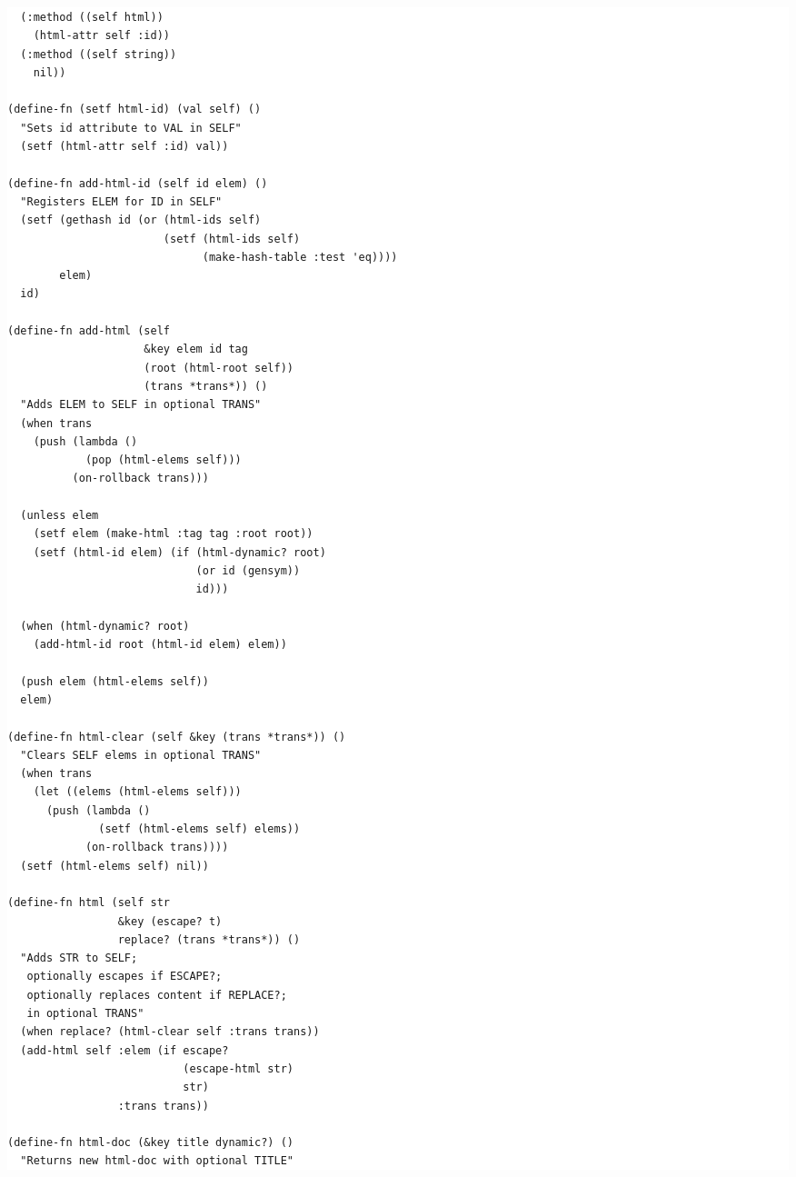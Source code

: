 ```
  (:method ((self html))
    (html-attr self :id))
  (:method ((self string))
    nil))

(define-fn (setf html-id) (val self) ()
  "Sets id attribute to VAL in SELF"
  (setf (html-attr self :id) val))

(define-fn add-html-id (self id elem) ()
  "Registers ELEM for ID in SELF"
  (setf (gethash id (or (html-ids self)
                        (setf (html-ids self)
                              (make-hash-table :test 'eq))))
        elem)
  id)

(define-fn add-html (self
                     &key elem id tag
                     (root (html-root self))
                     (trans *trans*)) ()
  "Adds ELEM to SELF in optional TRANS"
  (when trans
    (push (lambda ()
            (pop (html-elems self)))
          (on-rollback trans)))
  
  (unless elem
    (setf elem (make-html :tag tag :root root))
    (setf (html-id elem) (if (html-dynamic? root)
                             (or id (gensym))
                             id)))
  
  (when (html-dynamic? root)
    (add-html-id root (html-id elem) elem))
  
  (push elem (html-elems self))
  elem)

(define-fn html-clear (self &key (trans *trans*)) ()
  "Clears SELF elems in optional TRANS"
  (when trans
    (let ((elems (html-elems self)))
      (push (lambda ()
              (setf (html-elems self) elems))
            (on-rollback trans))))
  (setf (html-elems self) nil))

(define-fn html (self str
                 &key (escape? t)
                 replace? (trans *trans*)) ()
  "Adds STR to SELF;
   optionally escapes if ESCAPE?;
   optionally replaces content if REPLACE?;
   in optional TRANS"
  (when replace? (html-clear self :trans trans))
  (add-html self :elem (if escape?
                           (escape-html str)
                           str)
                 :trans trans))

(define-fn html-doc (&key title dynamic?) ()
  "Returns new html-doc with optional TITLE"
```
